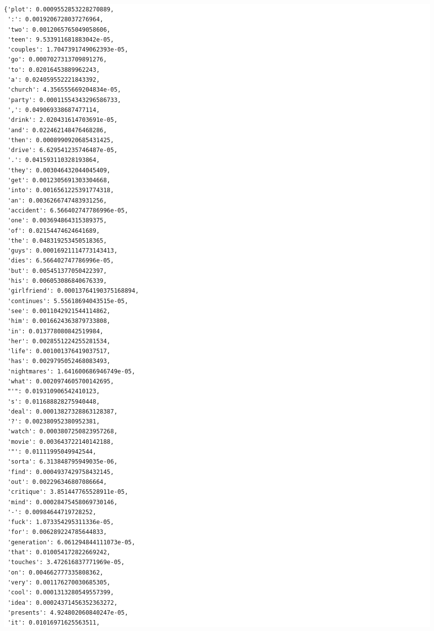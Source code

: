 

    {'plot': 0.0009552853228270889,
     ':': 0.0019206728037276964,
     'two': 0.0012065765049058606,
     'teen': 9.533911681883042e-05,
     'couples': 1.7047391749062393e-05,
     'go': 0.0007027313709891276,
     'to': 0.02016453889962243,
     'a': 0.024059552221843392,
     'church': 4.356555669204834e-05,
     'party': 0.00011554343296586733,
     ',': 0.049069338687477114,
     'drink': 2.020431614703691e-05,
     'and': 0.022462148476468286,
     'then': 0.0008990920685431425,
     'drive': 6.629541235746487e-05,
     '.': 0.041593110328193864,
     'they': 0.003046432044045409,
     'get': 0.0012305691303304668,
     'into': 0.0016561225391774318,
     'an': 0.0036266747483931256,
     'accident': 6.566402747786996e-05,
     'one': 0.003694864315389375,
     'of': 0.02154474624641689,
     'the': 0.048319253450518365,
     'guys': 0.00016921114773143413,
     'dies': 6.566402747786996e-05,
     'but': 0.005451377050422397,
     'his': 0.006053086840676339,
     'girlfriend': 0.00013764190375168894,
     'continues': 5.55618694043515e-05,
     'see': 0.0011042921544114862,
     'him': 0.0016624363879733808,
     'in': 0.013778080842519984,
     'her': 0.0028551224255281534,
     'life': 0.001001376419037517,
     'has': 0.0029795052468083493,
     'nightmares': 1.641600686946749e-05,
     'what': 0.0020974605700142695,
     "'": 0.019310906542410123,
     's': 0.011688828275940448,
     'deal': 0.00013827328863128387,
     '?': 0.002380952380952381,
     'watch': 0.0003807250823957268,
     'movie': 0.003643722140142188,
     '"': 0.01111995049942544,
     'sorta': 6.313848795949035e-06,
     'find': 0.0004937429758432145,
     'out': 0.002296346807086664,
     'critique': 3.851447765528911e-05,
     'mind': 0.00028475458069730146,
     '-': 0.00984644719728252,
     'fuck': 1.073354295311336e-05,
     'for': 0.006289224785644833,
     'generation': 6.061294844111073e-05,
     'that': 0.010054172822669242,
     'touches': 3.472616837771969e-05,
     'on': 0.004662777335808362,
     'very': 0.001176270030685305,
     'cool': 0.0001313280549557399,
     'idea': 0.00024371456352363272,
     'presents': 4.924802060840247e-05,
     'it': 0.01016971625563511,